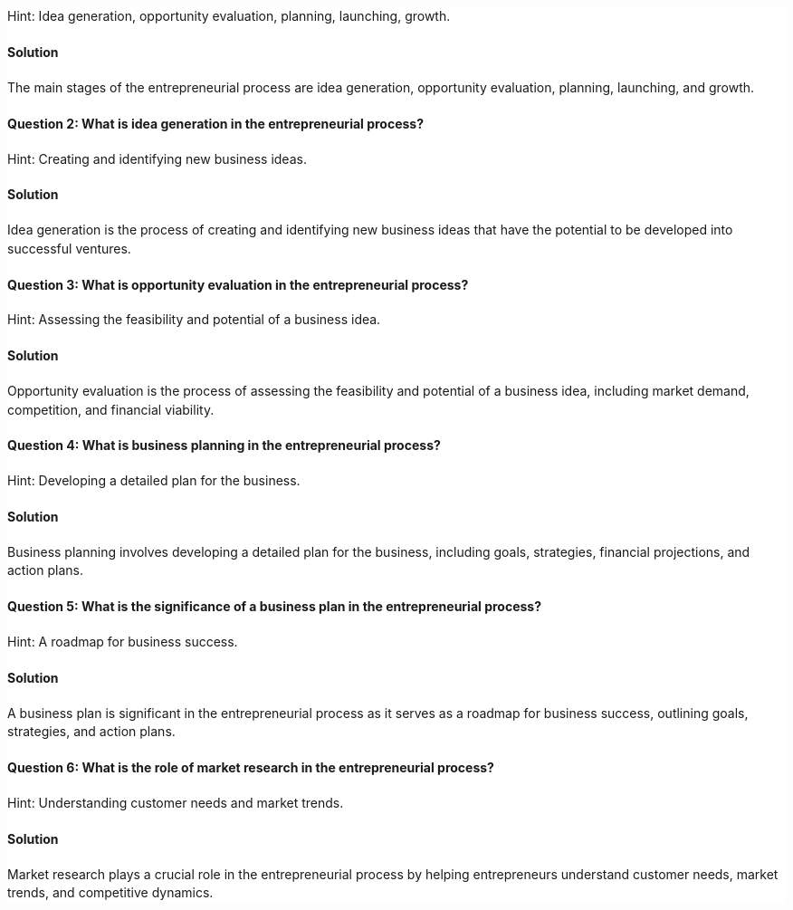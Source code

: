 Hint: Idea generation, opportunity evaluation, planning, launching, growth.

#### Solution

The main stages of the entrepreneurial process are idea generation, opportunity evaluation, planning, launching, and growth.

#### Question 2: What is idea generation in the entrepreneurial process?

Hint: Creating and identifying new business ideas.

#### Solution

Idea generation is the process of creating and identifying new business ideas that have the potential to be developed into successful ventures.

#### Question 3: What is opportunity evaluation in the entrepreneurial process?

Hint: Assessing the feasibility and potential of a business idea.

#### Solution

Opportunity evaluation is the process of assessing the feasibility and potential of a business idea, including market demand, competition, and financial viability.

#### Question 4: What is business planning in the entrepreneurial process?

Hint: Developing a detailed plan for the business.

#### Solution

Business planning involves developing a detailed plan for the business, including goals, strategies, financial projections, and action plans.

#### Question 5: What is the significance of a business plan in the entrepreneurial process?

Hint: A roadmap for business success.

#### Solution

A business plan is significant in the entrepreneurial process as it serves as a roadmap for business success, outlining goals, strategies, and action plans.

#### Question 6: What is the role of market research in the entrepreneurial process?

Hint: Understanding customer needs and market trends.

#### Solution

Market research plays a crucial role in the entrepreneurial process by helping entrepreneurs understand customer needs, market trends, and competitive dynamics.
